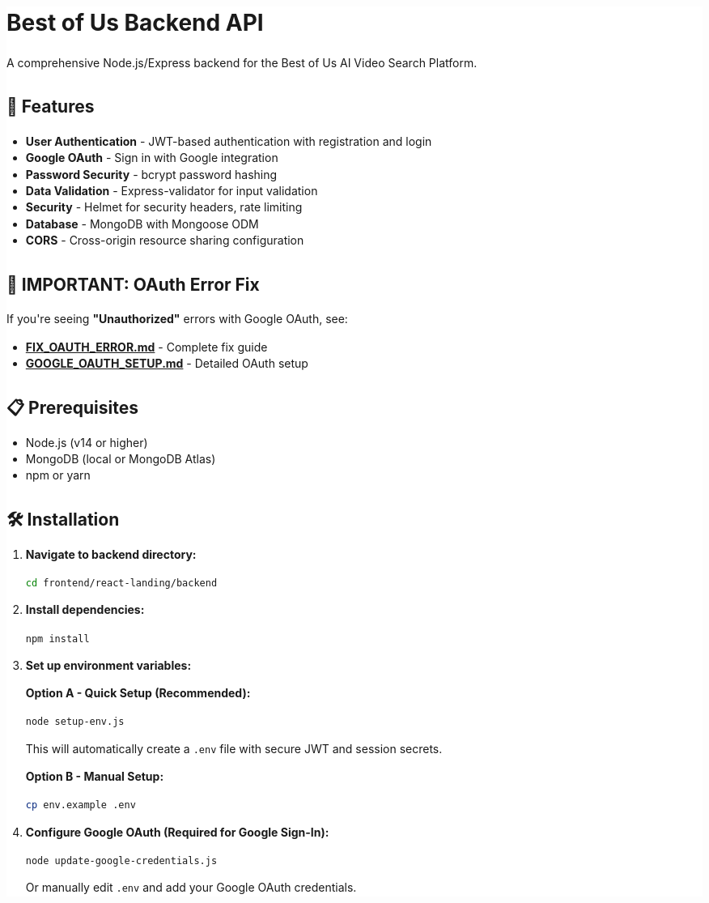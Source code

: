 # Best of Us Backend API

A comprehensive Node.js/Express backend for the Best of Us AI Video Search Platform.

## 🚀 Features

- **User Authentication** - JWT-based authentication with registration and login
- **Google OAuth** - Sign in with Google integration
- **Password Security** - bcrypt password hashing
- **Data Validation** - Express-validator for input validation
- **Security** - Helmet for security headers, rate limiting
- **Database** - MongoDB with Mongoose ODM
- **CORS** - Cross-origin resource sharing configuration

## 🔴 IMPORTANT: OAuth Error Fix

If you're seeing **"Unauthorized"** errors with Google OAuth, see:
- **[FIX_OAUTH_ERROR.md](./FIX_OAUTH_ERROR.md)** - Complete fix guide
- **[GOOGLE_OAUTH_SETUP.md](./GOOGLE_OAUTH_SETUP.md)** - Detailed OAuth setup

## 📋 Prerequisites

- Node.js (v14 or higher)
- MongoDB (local or MongoDB Atlas)
- npm or yarn

## 🛠️ Installation

1. **Navigate to backend directory:**
   ```bash
   cd frontend/react-landing/backend
   ```

2. **Install dependencies:**
   ```bash
   npm install
   ```

3. **Set up environment variables:**
   
   **Option A - Quick Setup (Recommended):**
   ```bash
   node setup-env.js
   ```
   This will automatically create a `.env` file with secure JWT and session secrets.
   
   **Option B - Manual Setup:**
   ```bash
   cp env.example .env
   ```

4. **Configure Google OAuth (Required for Google Sign-In):**
   ```bash
   node update-google-credentials.js
   ```
   Or manually edit `.env` and add your Google OAuth credentials.
   